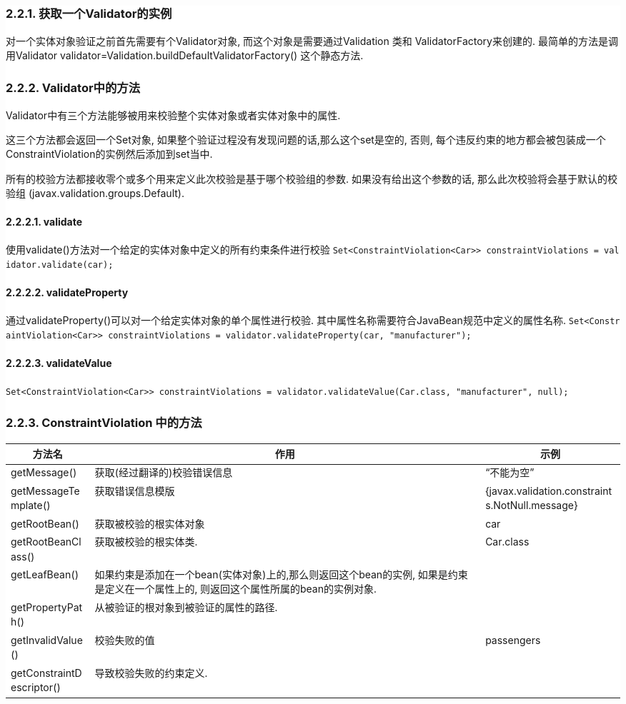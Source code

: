 ### 2.2.1. 获取一个Validator的实例
对一个实体对象验证之前首先需要有个Validator对象, 而这个对象是需要通过Validation 类和 ValidatorFactory来创建的. 
最简单的方法是调用Validator validator=Validation.buildDefaultValidatorFactory() 这个静态方法.


### 2.2.2. Validator中的方法
Validator中有三个方法能够被用来校验整个实体对象或者实体对象中的属性.

这三个方法都会返回一个Set<ConstraintViolation>对象, 如果整个验证过程没有发现问题的话,那么这个set是空的, 
否则, 每个违反约束的地方都会被包装成一个ConstraintViolation的实例然后添加到set当中.

所有的校验方法都接收零个或多个用来定义此次校验是基于哪个校验组的参数. 如果没有给出这个参数的话, 那么此次校验将会基于默认的校验组 (javax.validation.groups.Default). 

#### 2.2.2.1. validate

使用validate()方法对一个给定的实体对象中定义的所有约束条件进行校验
`Set<ConstraintViolation<Car>> constraintViolations = validator.validate(car);`

#### 2.2.2.2. validateProperty
通过validateProperty()可以对一个给定实体对象的单个属性进行校验. 其中属性名称需要符合JavaBean规范中定义的属性名称.
`Set<ConstraintViolation<Car>> constraintViolations = validator.validateProperty(car, "manufacturer");`

#### 2.2.2.3. validateValue
`Set<ConstraintViolation<Car>> constraintViolations = validator.validateValue(Car.class, "manufacturer", null);`

### 2.2.3. ConstraintViolation 中的方法
| 方法名	                        | 作用	                                                                           | 示例                                             |
|-----------------------------|-------------------------------------------------------------------------------|------------------------------------------------|
| getMessage()	               | 获取(经过翻译的)校验错误信息	                                                              | “不能为空”                                         |
| getMessageTemplate()	       | 获取错误信息模版	                                                                     | {javax.validation.constraints.NotNull.message} |
| getRootBean()	              | 获取被校验的根实体对象	                                                                  | car                                            |
| getRootBeanClass()	         | 获取被校验的根实体类.	                                                                  | Car.class                                      |
| getLeafBean()	              | 如果约束是添加在一个bean(实体对象)上的,那么则返回这个bean的实例, 如果是约束是定义在一个属性上的, 则返回这个属性所属的bean的实例对象.	 |                                                |
| getPropertyPath()	          | 从被验证的根对象到被验证的属性的路径.	                                                          |                                                |
| getInvalidValue()	          | 校验失败的值                                                                        | passengers                                     |
| getConstraintDescriptor()		 | 导致校验失败的约束定义.	                                                                 |                                                |
